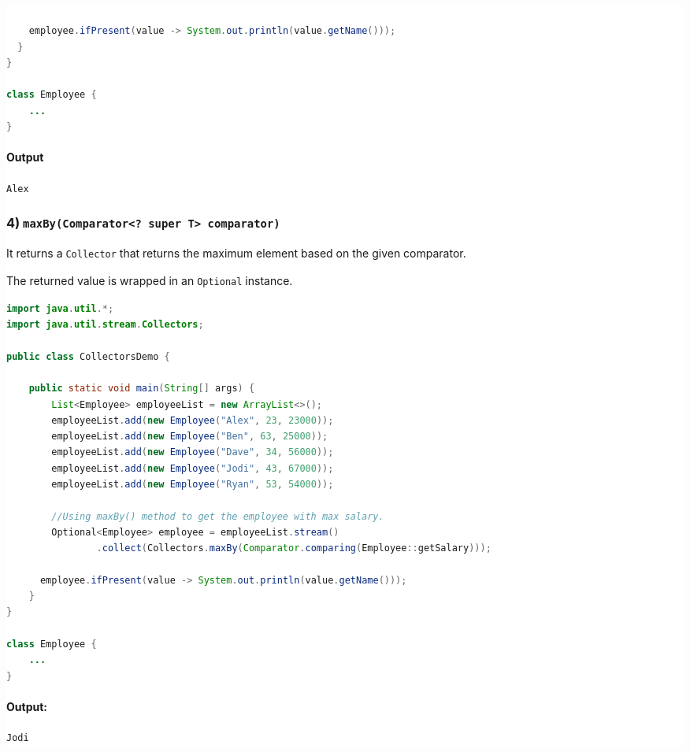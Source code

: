 ```java

    employee.ifPresent(value -> System.out.println(value.getName()));
  }
}

class Employee {
    ...
}
```

#### Output

```
Alex
```

### 4) `maxBy(Comparator<? super T> comparator)`

It returns a `Collector` that returns the maximum element based on the given comparator.

The returned value is wrapped in an `Optional` instance.

```java
import java.util.*;
import java.util.stream.Collectors;

public class CollectorsDemo {

    public static void main(String[] args) {
        List<Employee> employeeList = new ArrayList<>();
        employeeList.add(new Employee("Alex", 23, 23000));
        employeeList.add(new Employee("Ben", 63, 25000));
        employeeList.add(new Employee("Dave", 34, 56000));
        employeeList.add(new Employee("Jodi", 43, 67000));
        employeeList.add(new Employee("Ryan", 53, 54000));

        //Using maxBy() method to get the employee with max salary.
        Optional<Employee> employee = employeeList.stream()
                .collect(Collectors.maxBy(Comparator.comparing(Employee::getSalary)));

      employee.ifPresent(value -> System.out.println(value.getName()));
    }
}

class Employee {
    ...
}
```

#### Output:

```
Jodi
```
